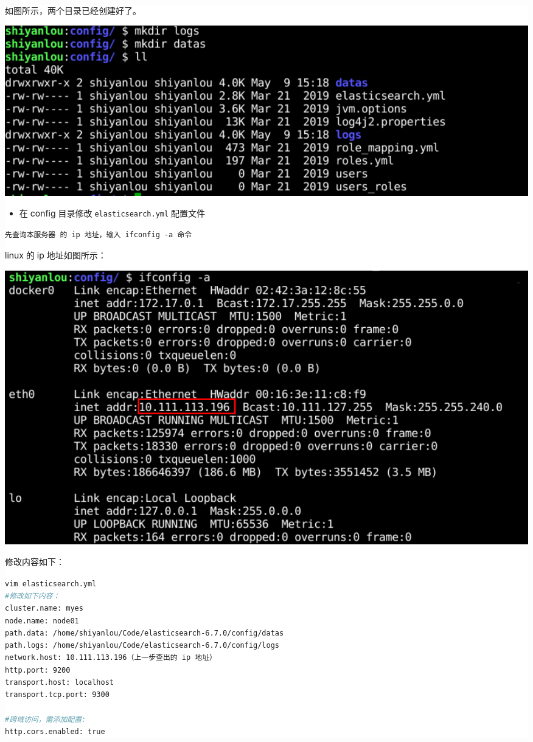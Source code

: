 如图所示，两个目录已经创建好了。

![1620544748616](asset/1620544748616.png)

- 在 config 目录修改 `elasticsearch.yml` 配置文件

```txt
先查询本服务器 的 ip 地址，输入 ifconfig -a 命令
```

linux 的 ip 地址如图所示：

![1620917952350](asset\1620917952350.png)

修改内容如下：

```bash
vim elasticsearch.yml
#修改如下内容：
cluster.name: myes
node.name: node01
path.data: /home/shiyanlou/Code/elasticsearch-6.7.0/config/datas
path.logs: /home/shiyanlou/Code/elasticsearch-6.7.0/config/logs
network.host: 10.111.113.196（上一步查出的 ip 地址）
http.port: 9200
transport.host: localhost
transport.tcp.port: 9300

#跨域访问，需添加配置:
http.cors.enabled: true 
```